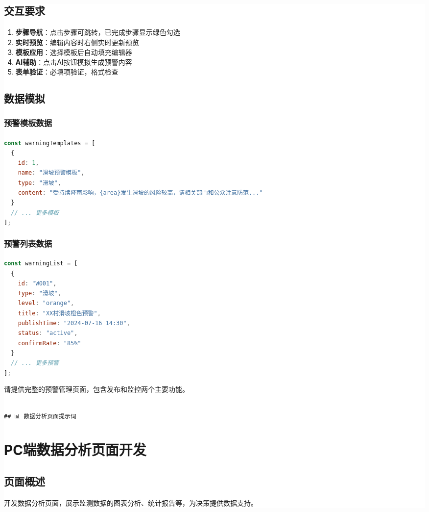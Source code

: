 ## 交互要求
1. **步骤导航**：点击步骤可跳转，已完成步骤显示绿色勾选
2. **实时预览**：编辑内容时右侧实时更新预览
3. **模板应用**：选择模板后自动填充编辑器
4. **AI辅助**：点击AI按钮模拟生成预警内容
5. **表单验证**：必填项验证，格式检查

## 数据模拟
### 预警模板数据
```javascript
const warningTemplates = [
  {
    id: 1,
    name: "滑坡预警模板",
    type: "滑坡",
    content: "受持续降雨影响，{area}发生滑坡的风险较高，请相关部门和公众注意防范..."
  }
  // ... 更多模板
];
```

### 预警列表数据
```javascript
const warningList = [
  {
    id: "W001",
    type: "滑坡",
    level: "orange",
    title: "XX村滑坡橙色预警",
    publishTime: "2024-07-16 14:30",
    status: "active",
    confirmRate: "85%"
  }
  // ... 更多预警
];
```

请提供完整的预警管理页面，包含发布和监控两个主要功能。
```

## 📊 数据分析页面提示词

```
# PC端数据分析页面开发

## 页面概述
开发数据分析页面，展示监测数据的图表分析、统计报告等，为决策提供数据支持。
